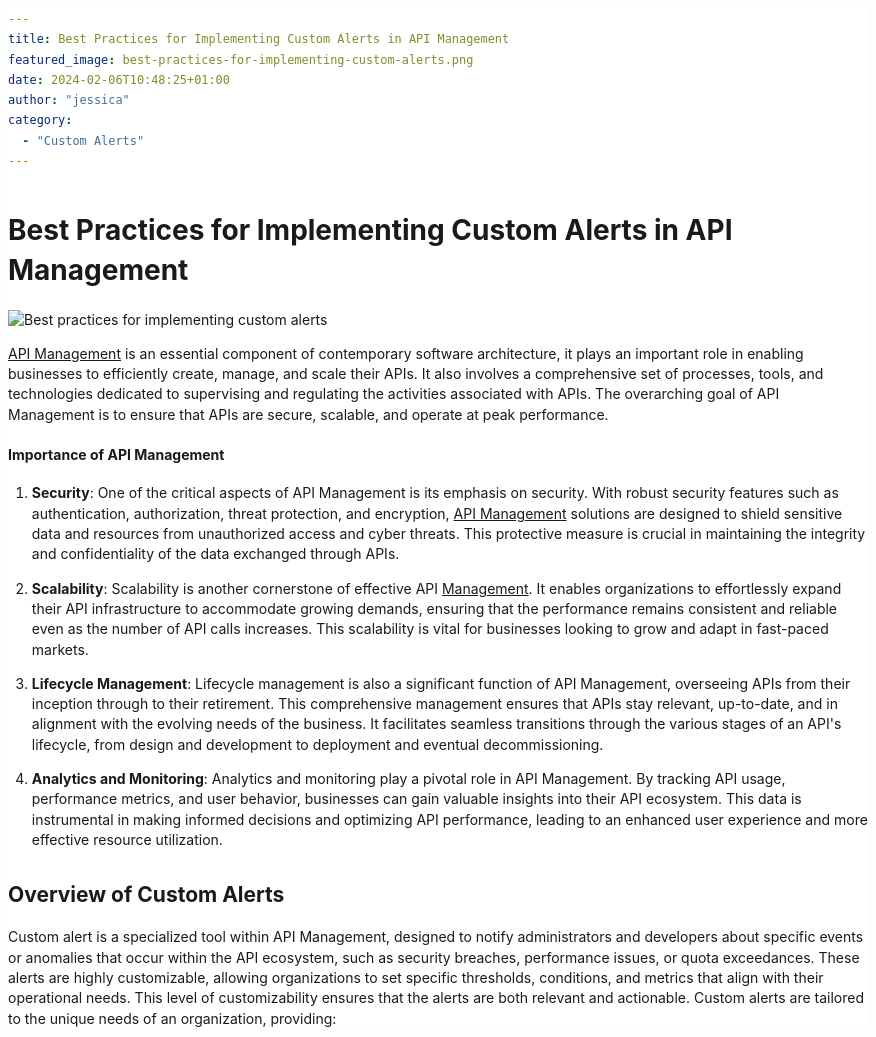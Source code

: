 ```yaml
---
title: Best Practices for Implementing Custom Alerts in API Management
featured_image: best-practices-for-implementing-custom-alerts.png
date: 2024-02-06T10:48:25+01:00
author: "jessica"
category:
  - "Custom Alerts"
---
```


# Best Practices for Implementing Custom Alerts in API Management

![Best practices for implementing custom alerts](best-practices-for-implementing-custom-alerts.png)

[API Management](https://apitoolkit.io/blog/better-uptime-for-api-monitoring-and-incident-management./) is an essential component of contemporary software architecture, it plays an important role in enabling businesses to efficiently create, manage, and scale their APIs. It also involves a comprehensive set of processes, tools, and technologies dedicated to supervising and regulating the activities associated with APIs. The overarching goal of API Management is to ensure that APIs are secure, scalable, and operate at peak performance.

#### Importance of API Management

1. **Security**: One of the critical aspects of API Management is its emphasis on security. With robust security features such as authentication, authorization, threat protection, and encryption, [API Management](https://apitoolkit.io/blog/better-uptime-for-api-monitoring-and-incident-management./) solutions are designed to shield sensitive data and resources from unauthorized access and cyber threats. This protective measure is crucial in maintaining the integrity and confidentiality of the data exchanged through APIs.

2. **Scalability**: Scalability is another cornerstone of effective API [Management](https://apitoolkit.io/blog/better-uptime-for-api-monitoring-and-incident-management./). It enables organizations to effortlessly expand their API infrastructure to accommodate growing demands, ensuring that the performance remains consistent and reliable even as the number of API calls increases. This scalability is vital for businesses looking to grow and adapt in fast-paced markets.

3. **Lifecycle Management**: Lifecycle management is also a significant function of API Management, overseeing APIs from their inception through to their retirement. This comprehensive management ensures that APIs stay relevant, up-to-date, and in alignment with the evolving needs of the business. It facilitates seamless transitions through the various stages of an API's lifecycle, from design and development to deployment and eventual decommissioning.

4. **Analytics and Monitoring**: Analytics and monitoring play a pivotal role in API Management. By tracking API usage, performance metrics, and user behavior, businesses can gain valuable insights into their API ecosystem. This data is instrumental in making informed decisions and optimizing API performance, leading to an enhanced user experience and more effective resource utilization.

## Overview of Custom Alerts

Custom alert is a specialized tool within API Management, designed to notify administrators and developers about specific events or anomalies that occur within the API ecosystem, such as security breaches, performance issues, or quota exceedances. These alerts are highly customizable, allowing organizations to set specific thresholds, conditions, and metrics that align with their operational needs. This level of customizability ensures that the alerts are both relevant and actionable. Custom alerts are tailored to the unique needs of an organization, providing:
